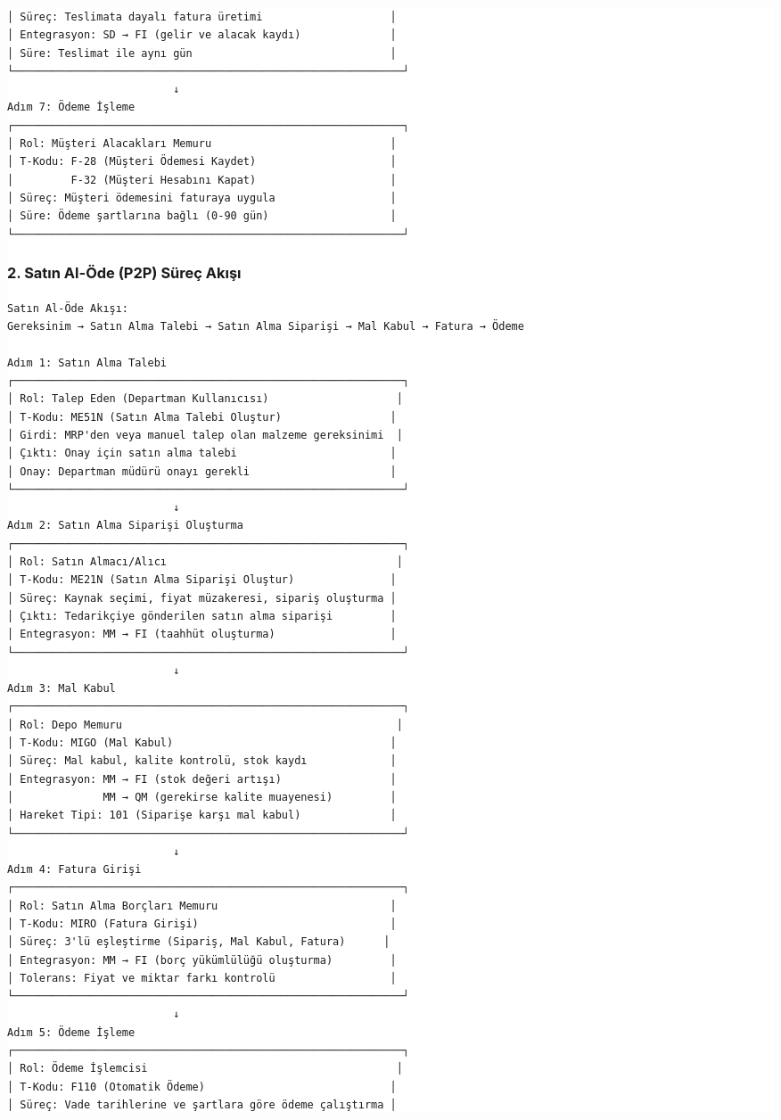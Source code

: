 ```
│ Süreç: Teslimata dayalı fatura üretimi                    │
│ Entegrasyon: SD → FI (gelir ve alacak kaydı)              │
│ Süre: Teslimat ile aynı gün                               │
└─────────────────────────────────────────────────────────────┘
                          ↓
Adım 7: Ödeme İşleme
┌─────────────────────────────────────────────────────────────┐
│ Rol: Müşteri Alacakları Memuru                            │
│ T-Kodu: F-28 (Müşteri Ödemesi Kaydet)                     │
│         F-32 (Müşteri Hesabını Kapat)                     │
│ Süreç: Müşteri ödemesini faturaya uygula                  │
│ Süre: Ödeme şartlarına bağlı (0-90 gün)                   │
└─────────────────────────────────────────────────────────────┘
```

### 2. Satın Al-Öde (P2P) Süreç Akışı

```
Satın Al-Öde Akışı:
Gereksinim → Satın Alma Talebi → Satın Alma Siparişi → Mal Kabul → Fatura → Ödeme

Adım 1: Satın Alma Talebi
┌─────────────────────────────────────────────────────────────┐
│ Rol: Talep Eden (Departman Kullanıcısı)                    │
│ T-Kodu: ME51N (Satın Alma Talebi Oluştur)                 │
│ Girdi: MRP'den veya manuel talep olan malzeme gereksinimi  │
│ Çıktı: Onay için satın alma talebi                        │
│ Onay: Departman müdürü onayı gerekli                      │
└─────────────────────────────────────────────────────────────┘
                          ↓
Adım 2: Satın Alma Siparişi Oluşturma
┌─────────────────────────────────────────────────────────────┐
│ Rol: Satın Almacı/Alıcı                                    │
│ T-Kodu: ME21N (Satın Alma Siparişi Oluştur)               │
│ Süreç: Kaynak seçimi, fiyat müzakeresi, sipariş oluşturma │
│ Çıktı: Tedarikçiye gönderilen satın alma siparişi         │
│ Entegrasyon: MM → FI (taahhüt oluşturma)                  │
└─────────────────────────────────────────────────────────────┘
                          ↓
Adım 3: Mal Kabul
┌─────────────────────────────────────────────────────────────┐
│ Rol: Depo Memuru                                           │
│ T-Kodu: MIGO (Mal Kabul)                                  │
│ Süreç: Mal kabul, kalite kontrolü, stok kaydı             │
│ Entegrasyon: MM → FI (stok değeri artışı)                 │
│              MM → QM (gerekirse kalite muayenesi)         │
│ Hareket Tipi: 101 (Siparişe karşı mal kabul)              │
└─────────────────────────────────────────────────────────────┘
                          ↓
Adım 4: Fatura Girişi
┌─────────────────────────────────────────────────────────────┐
│ Rol: Satın Alma Borçları Memuru                           │
│ T-Kodu: MIRO (Fatura Girişi)                              │
│ Süreç: 3'lü eşleştirme (Sipariş, Mal Kabul, Fatura)      │
│ Entegrasyon: MM → FI (borç yükümlülüğü oluşturma)         │
│ Tolerans: Fiyat ve miktar farkı kontrolü                  │
└─────────────────────────────────────────────────────────────┘
                          ↓
Adım 5: Ödeme İşleme
┌─────────────────────────────────────────────────────────────┐
│ Rol: Ödeme İşlemcisi                                       │
│ T-Kodu: F110 (Otomatik Ödeme)                             │
│ Süreç: Vade tarihlerine ve şartlara göre ödeme çalıştırma │
```